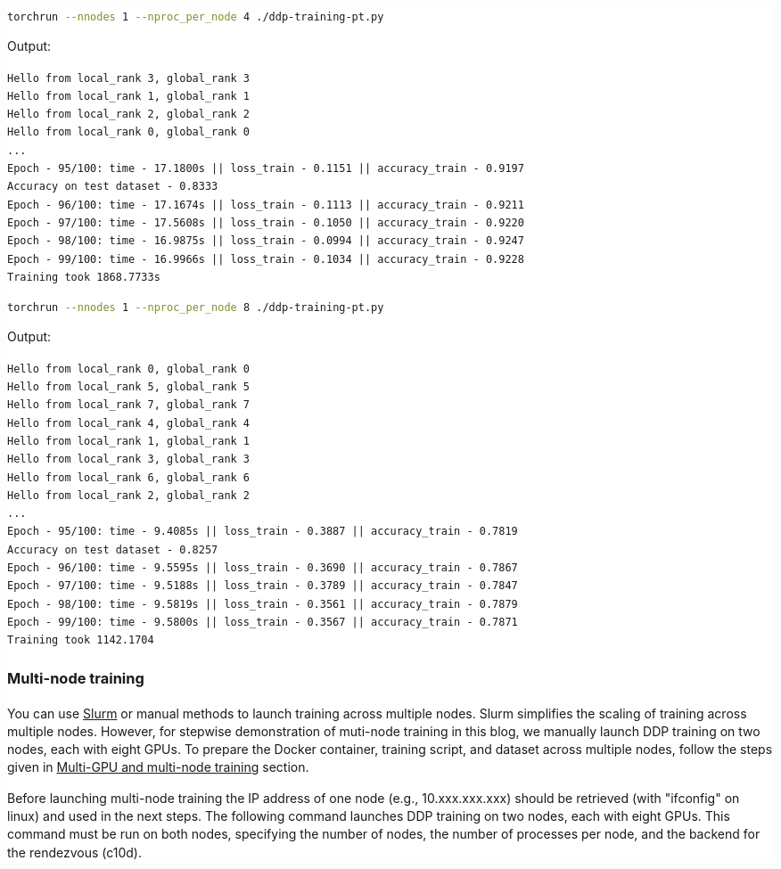 ```bash
torchrun --nnodes 1 --nproc_per_node 4 ./ddp-training-pt.py
```

Output:

```text
Hello from local_rank 3, global_rank 3
Hello from local_rank 1, global_rank 1
Hello from local_rank 2, global_rank 2
Hello from local_rank 0, global_rank 0
...
Epoch - 95/100: time - 17.1800s || loss_train - 0.1151 || accuracy_train - 0.9197
Accuracy on test dataset - 0.8333
Epoch - 96/100: time - 17.1674s || loss_train - 0.1113 || accuracy_train - 0.9211
Epoch - 97/100: time - 17.5608s || loss_train - 0.1050 || accuracy_train - 0.9220
Epoch - 98/100: time - 16.9875s || loss_train - 0.0994 || accuracy_train - 0.9247
Epoch - 99/100: time - 16.9966s || loss_train - 0.1034 || accuracy_train - 0.9228
Training took 1868.7733s
```

```bash
torchrun --nnodes 1 --nproc_per_node 8 ./ddp-training-pt.py
```

Output:

```text
Hello from local_rank 0, global_rank 0
Hello from local_rank 5, global_rank 5
Hello from local_rank 7, global_rank 7
Hello from local_rank 4, global_rank 4
Hello from local_rank 1, global_rank 1
Hello from local_rank 3, global_rank 3
Hello from local_rank 6, global_rank 6
Hello from local_rank 2, global_rank 2
...
Epoch - 95/100: time - 9.4085s || loss_train - 0.3887 || accuracy_train - 0.7819
Accuracy on test dataset - 0.8257
Epoch - 96/100: time - 9.5595s || loss_train - 0.3690 || accuracy_train - 0.7867
Epoch - 97/100: time - 9.5188s || loss_train - 0.3789 || accuracy_train - 0.7847
Epoch - 98/100: time - 9.5819s || loss_train - 0.3561 || accuracy_train - 0.7879
Epoch - 99/100: time - 9.5800s || loss_train - 0.3567 || accuracy_train - 0.7871
Training took 1142.1704
```

### Multi-node training

You can use [Slurm](https://slurm.schedmd.com/documentation.html) or manual methods to launch training across multiple nodes. Slurm simplifies the scaling of training across multiple nodes. However, for stepwise demonstration of muti-node training in this blog, we manually launch DDP training on two nodes, each with eight GPUs. To prepare the Docker container, training script, and dataset across multiple nodes, follow the steps given in [Multi-GPU and multi-node training](#multi-gpu-and-multi-node-training) section.

Before launching multi-node training the IP address of one node (e.g., 10.xxx.xxx.xxx) should be retrieved (with "ifconfig" on linux) and used in the next steps. The following command launches DDP training on two nodes, each with eight GPUs. This command must be run on both nodes, specifying the number of nodes, the number of processes per node, and the backend for the rendezvous (c10d).
